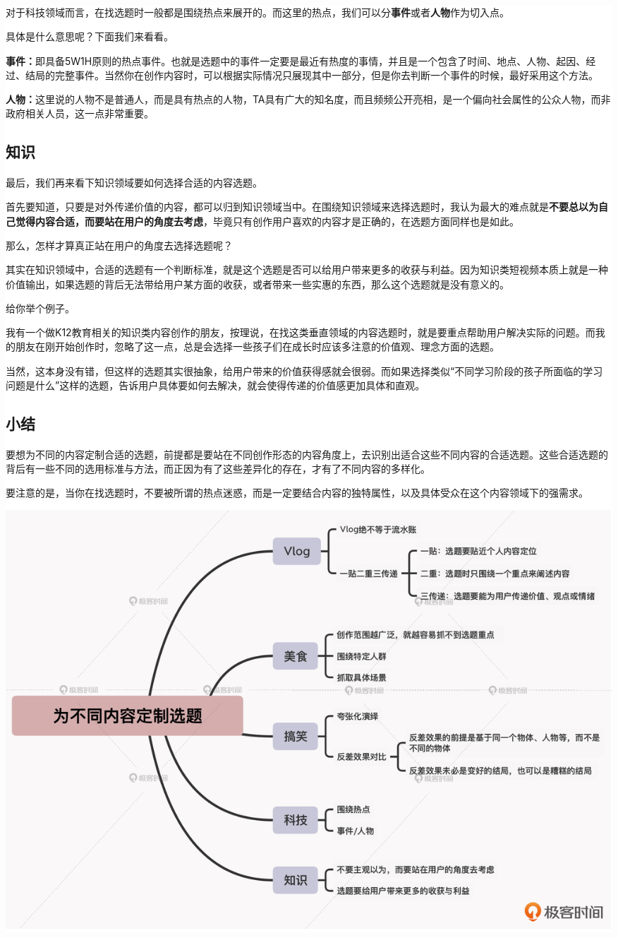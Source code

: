 <p>对于科技领域而言，在找选题时一般都是围绕热点来展开的。而这里的热点，我们可以分<strong>事件</strong>或者<strong>人物</strong>作为切入点。</p>

<p>具体是什么意思呢？下面我们来看看。</p>

<p><strong>事件：</strong>即具备5W1H原则的热点事件。也就是选题中的事件一定要是最近有热度的事情，并且是一个包含了时间、地点、人物、起因、经过、结局的完整事件。当然你在创作内容时，可以根据实际情况只展现其中一部分，但是你去判断一个事件的时候，最好采用这个方法。</p>

<p><strong>人物：</strong>这里说的人物不是普通人，而是具有热点的人物，TA具有广大的知名度，而且频频公开亮相，是一个偏向社会属性的公众人物，而非政府相关人员，这一点非常重要。</p>

<h2 id="知识">知识</h2>

<p>最后，我们再来看下知识领域要如何选择合适的内容选题。</p>

<p>首先要知道，只要是对外传递价值的内容，都可以归到知识领域当中。在围绕知识领域来选择选题时，我认为最大的难点就是<strong>不要总以为自己觉得内容合适，而要站在用户的角度去考虑</strong>，毕竟只有创作用户喜欢的内容才是正确的，在选题方面同样也是如此。</p>

<p>那么，怎样才算真正站在用户的角度去选择选题呢？</p>

<p>其实在知识领域中，合适的选题有一个判断标准，就是这个选题是否可以给用户带来更多的收获与利益。因为知识类短视频本质上就是一种价值输出，如果选题的背后无法带给用户某方面的收获，或者带来一些实惠的东西，那么这个选题就是没有意义的。</p>

<p>给你举个例子。</p>

<p>我有一个做K12教育相关的知识类内容创作的朋友，按理说，在找这类垂直领域的内容选题时，就是要重点帮助用户解决实际的问题。而我的朋友在刚开始创作时，忽略了这一点，总是会选择一些孩子们在成长时应该多注意的价值观、理念方面的选题。</p>

<p>当然，这本身没有错，但这样的选题其实很抽象，给用户带来的价值获得感就会很弱。而如果选择类似“不同学习阶段的孩子所面临的学习问题是什么”这样的选题，告诉用户具体要如何去解决，就会使得传递的价值感更加具体和直观。</p>

<h2 id="小结">小结</h2>

<p>要想为不同的内容定制合适的选题，前提都是要站在不同创作形态的内容角度上，去识别出适合这些不同内容的合适选题。这些合适选题的背后有一些不同的选用标准与方法，而正因为有了这些差异化的存在，才有了不同内容的多样化。</p>

<p>要注意的是，当你在找选题时，不要被所谓的热点迷惑，而是一定要结合内容的独特属性，以及具体受众在这个内容领域下的强需求。</p>

<p><img src="assets/3717412360da4a7cab54cbce6e0ac87f.jpg" alt="" /></p>
